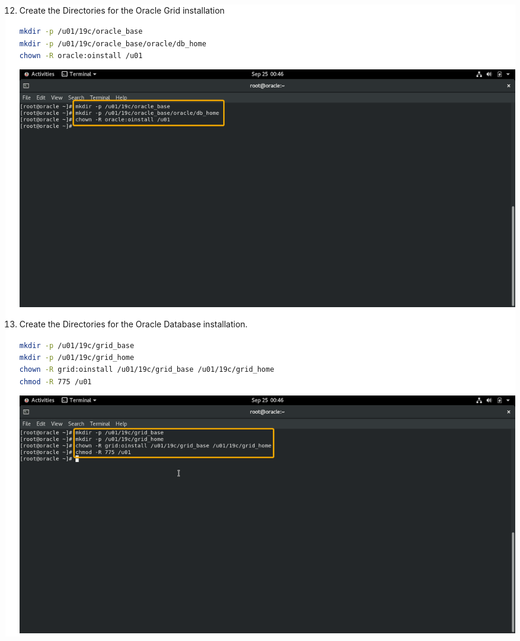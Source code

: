 12. Create the Directories for the Oracle Grid installation  

    ```bash
    mkdir -p /u01/19c/oracle_base
    mkdir -p /u01/19c/oracle_base/oracle/db_home
    chown -R oracle:oinstall /u01
    ```  

    ![](assets/os/prerequisites/capture_25-09-22_00-46-40.png)  

13. Create the Directories for the Oracle Database installation.  

    ```bash
    mkdir -p /u01/19c/grid_base
    mkdir -p /u01/19c/grid_home
    chown -R grid:oinstall /u01/19c/grid_base /u01/19c/grid_home
    chmod -R 775 /u01
    ```  

    ![](assets/os/prerequisites/capture_25-09-22_00-47-01.png)  

